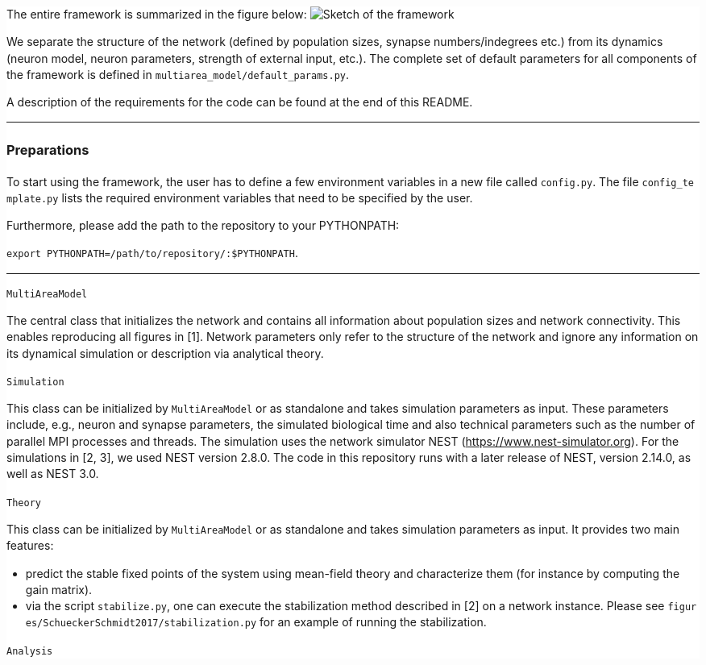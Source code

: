 The entire framework is summarized in the figure below:
![Sketch of the framework](framework_sketch.png)

We separate the structure of the network (defined by population sizes,
synapse numbers/indegrees etc.) from its dynamics (neuron model,
neuron parameters, strength of external input, etc.). The complete set
of default parameters for all components of the framework is defined
in `multiarea_model/default_params.py`.

A description of the requirements for the code can be found at the end of this README.

--------------------------------------------------------------------------------

### Preparations

To start using the framework, the user has to define a few environment variables
in a new file called `config.py`. The file `config_template.py` lists the required
environment variables that need to be specified by the user.

Furthermore, please add the path to the repository to your PYTHONPATH:

`export PYTHONPATH=/path/to/repository/:$PYTHONPATH`.


--------------------------------------------------------------------------------

`MultiAreaModel`

The central class that initializes the network and contains all
information about population sizes and network connectivity. This
enables reproducing all figures in [1]. Network parameters only
refer to the structure of the network and ignore any information on
its dynamical simulation or description via analytical theory.

`Simulation`

This class can be initialized by `MultiAreaModel` or as standalone and
takes simulation parameters as input. These parameters include, e.g.,
neuron and synapse parameters, the simulated biological time and also
technical parameters such as the number of parallel MPI processes and
threads. The simulation uses the network simulator NEST
(https://www.nest-simulator.org). For the simulations in [2, 3], we
used NEST version 2.8.0. The code in this repository runs with a
later release of NEST, version 2.14.0, as well as NEST 3.0.

`Theory`

This class can be initialized by `MultiAreaModel` or as standalone and
takes simulation parameters as input. It provides two main features:
- predict the stable fixed points of the system using mean-field theory and characterize them (for instance by computing the gain matrix).
- via the script `stabilize.py`, one can execute the stabilization method described in [2] on a network instance. Please see `figures/SchueckerSchmidt2017/stabilization.py` for an example of running the stabilization.

`Analysis`
